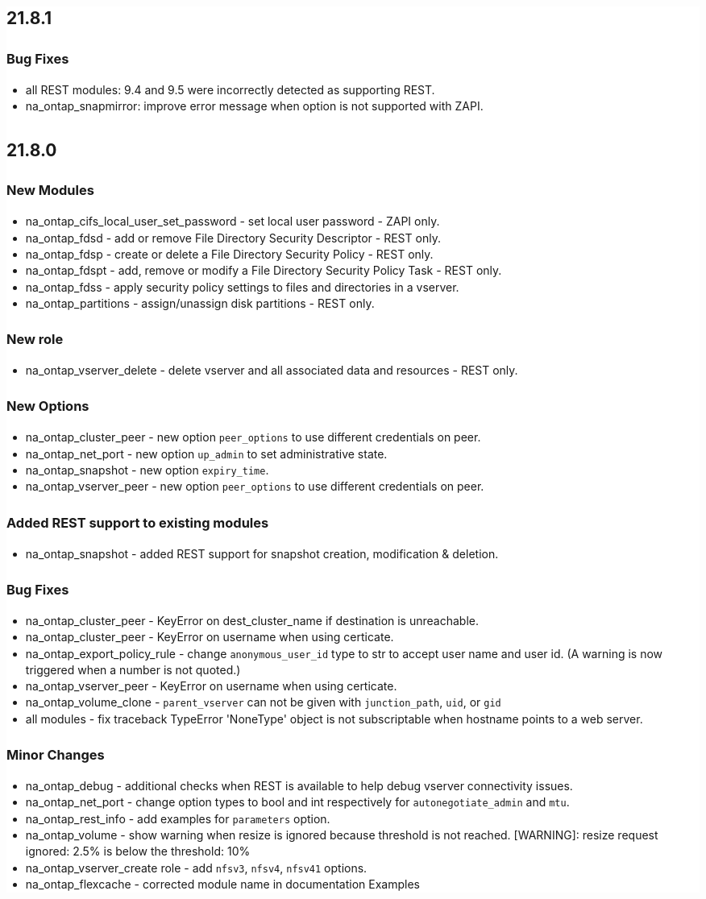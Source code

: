## 21.8.1

### Bug Fixes
  - all REST modules: 9.4 and 9.5 were incorrectly detected as supporting REST.
  - na_ontap_snapmirror: improve error message when option is not supported with ZAPI.

## 21.8.0

### New Modules
  - na_ontap_cifs_local_user_set_password - set local user password - ZAPI only.
  - na_ontap_fdsd - add or remove File Directory Security Descriptor - REST only.
  - na_ontap_fdsp - create or delete a File Directory Security Policy - REST only.
  - na_ontap_fdspt - add, remove or modify a File Directory Security Policy Task - REST only.
  - na_ontap_fdss - apply security policy settings to files and directories in a vserver.
  - na_ontap_partitions - assign/unassign disk partitions - REST only.

### New role
  - na_ontap_vserver_delete - delete vserver and all associated data and resources - REST only.

### New Options
  - na_ontap_cluster_peer - new option `peer_options` to use different credentials on peer.
  - na_ontap_net_port - new option `up_admin` to set administrative state.
  - na_ontap_snapshot - new option `expiry_time`.
  - na_ontap_vserver_peer - new option `peer_options` to use different credentials on peer.

### Added REST support to existing modules
  - na_ontap_snapshot - added REST support for snapshot creation, modification & deletion.

### Bug Fixes
  - na_ontap_cluster_peer - KeyError on dest_cluster_name if destination is unreachable.
  - na_ontap_cluster_peer - KeyError on username when using certicate.
  - na_ontap_export_policy_rule - change `anonymous_user_id` type to str to accept user name and user id.  (A warning is now triggered when a number is not quoted.)
  - na_ontap_vserver_peer - KeyError on username when using certicate.
  - na_ontap_volume_clone - `parent_vserver` can not be given with `junction_path`, `uid`, or `gid`
  - all modules - fix traceback TypeError 'NoneType' object is not subscriptable when hostname points to a web server.

### Minor Changes
  - na_ontap_debug - additional checks when REST is available to help debug vserver connectivity issues.
  - na_ontap_net_port - change option types to bool and int respectively for `autonegotiate_admin` and `mtu`.
  - na_ontap_rest_info - add examples for `parameters` option.
  - na_ontap_volume - show warning when resize is ignored because threshold is not reached.
    [WARNING]: resize request ignored: 2.5% is below the threshold: 10%
  - na_ontap_vserver_create role - add `nfsv3`, `nfsv4`, `nfsv41` options.
  - na_ontap_flexcache - corrected module name in documentation Examples
